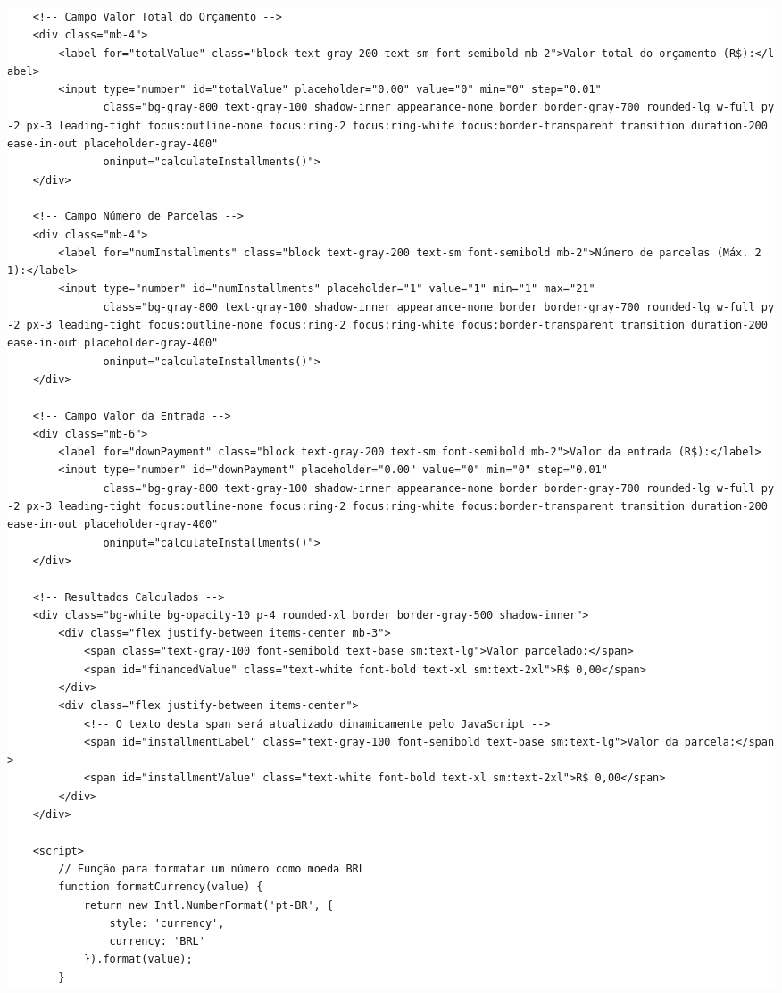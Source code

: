         <!-- Campo Valor Total do Orçamento -->
        <div class="mb-4">
            <label for="totalValue" class="block text-gray-200 text-sm font-semibold mb-2">Valor total do orçamento (R$):</label>
            <input type="number" id="totalValue" placeholder="0.00" value="0" min="0" step="0.01"
                   class="bg-gray-800 text-gray-100 shadow-inner appearance-none border border-gray-700 rounded-lg w-full py-2 px-3 leading-tight focus:outline-none focus:ring-2 focus:ring-white focus:border-transparent transition duration-200 ease-in-out placeholder-gray-400"
                   oninput="calculateInstallments()">
        </div>

        <!-- Campo Número de Parcelas -->
        <div class="mb-4">
            <label for="numInstallments" class="block text-gray-200 text-sm font-semibold mb-2">Número de parcelas (Máx. 21):</label>
            <input type="number" id="numInstallments" placeholder="1" value="1" min="1" max="21"
                   class="bg-gray-800 text-gray-100 shadow-inner appearance-none border border-gray-700 rounded-lg w-full py-2 px-3 leading-tight focus:outline-none focus:ring-2 focus:ring-white focus:border-transparent transition duration-200 ease-in-out placeholder-gray-400"
                   oninput="calculateInstallments()">
        </div>

        <!-- Campo Valor da Entrada -->
        <div class="mb-6">
            <label for="downPayment" class="block text-gray-200 text-sm font-semibold mb-2">Valor da entrada (R$):</label>
            <input type="number" id="downPayment" placeholder="0.00" value="0" min="0" step="0.01"
                   class="bg-gray-800 text-gray-100 shadow-inner appearance-none border border-gray-700 rounded-lg w-full py-2 px-3 leading-tight focus:outline-none focus:ring-2 focus:ring-white focus:border-transparent transition duration-200 ease-in-out placeholder-gray-400"
                   oninput="calculateInstallments()">
        </div>

        <!-- Resultados Calculados -->
        <div class="bg-white bg-opacity-10 p-4 rounded-xl border border-gray-500 shadow-inner">
            <div class="flex justify-between items-center mb-3">
                <span class="text-gray-100 font-semibold text-base sm:text-lg">Valor parcelado:</span>
                <span id="financedValue" class="text-white font-bold text-xl sm:text-2xl">R$ 0,00</span>
            </div>
            <div class="flex justify-between items-center">
                <!-- O texto desta span será atualizado dinamicamente pelo JavaScript -->
                <span id="installmentLabel" class="text-gray-100 font-semibold text-base sm:text-lg">Valor da parcela:</span>
                <span id="installmentValue" class="text-white font-bold text-xl sm:text-2xl">R$ 0,00</span>
            </div>
        </div>

        <script>
            // Função para formatar um número como moeda BRL
            function formatCurrency(value) {
                return new Intl.NumberFormat('pt-BR', {
                    style: 'currency',
                    currency: 'BRL'
                }).format(value);
            }

